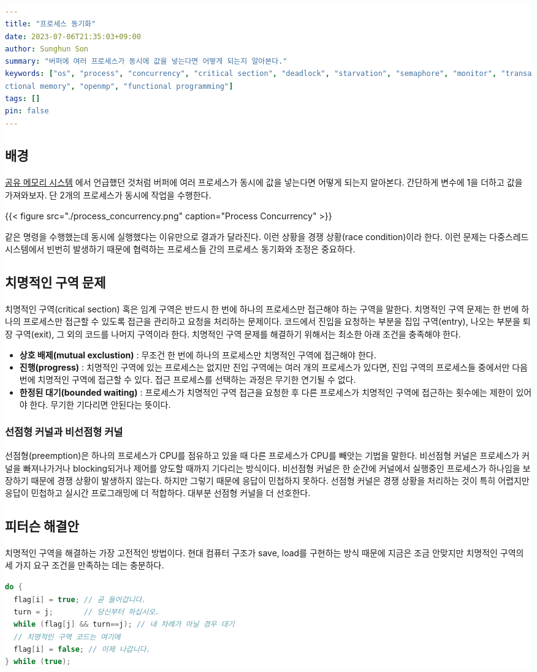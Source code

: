 ```yaml
---
title: "프로세스 동기화"
date: 2023-07-06T21:35:03+09:00
author: Sunghun Son
summary: "버퍼에 여러 프로세스가 동시에 값을 넣는다면 어떻게 되는지 알아본다."
keywords: ["os", "process", "concurrency", "critical section", "deadlock", "starvation", "semaphore", "monitor", "transactional memory", "openmp", "functional programming"]
tags: []
pin: false
---
```


## 배경

[공유 메모리 시스템](/series/os/03-process#공유-메모리-시스템) 에서 언급했던 것처럼 버퍼에 여러 프로세스가 동시에 값을 넣는다면 어떻게 되는지 알아본다. 간단하게 변수에 1을 더하고 값을 가져와보자. 단 2개의 프로세스가 동시에 작업을 수행한다.

{{< figure src="./process_concurrency.png" caption="Process Concurrency" >}}

같은 명령을 수행했는데 동시에 실행했다는 이유만으로 결과가 달라진다. 이런 상황을 경쟁 상황(race condition)이라 한다. 이런 문제는 다중스레드 시스템에서 빈번히 발생하기 때문에 협력하는 프로세스들 간의 프로세스 동기화와 조정은 중요하다.

## 치명적인 구역 문제

치명적인 구역(critical section) 혹은 임계 구역은 반드시 한 번에 하나의 프로세스만 접근해야 하는 구역을 말한다. 치명적인 구역 문제는 한 번에 하나의 프로세스만 접근할 수 있도록 접근을 관리하고 요청을 처리하는 문제이다. 코드에서 진입을 요청하는 부분을 집입 구역(entry), 나오는 부분을 퇴장 구역(exit), 그 외의 코드를 나머지 구역이라 한다. 치명적인 구역 문제를 해결하기 위해서는 최소한 아래 조건을 충족해야 한다.

- **상호 배제(mutual exclustion)** : 무조건 한 번에 하나의 프로세스만 치명적인 구역에 접근해야 한다.
- **진행(progress)** : 치명적인 구역에 있는 프로세스는 없지만 진입 구역에는 여러 개의 프로세스가 있다면, 진입 구역의 프로세스들 중에서만 다음 번에 치명적인 구역에 접근할 수 있다. 접근 프로세스를 선택하는 과정은 무기한 연기될 수 없다.
- **한정된 대기(bounded waiting)** : 프로세스가 치명적인 구역 접근을 요청한 후 다른 프로세스가 치명적인 구역에 접근하는 횟수에는 제한이 있어야 한다. 무기한 기다리면 안된다는 뜻이다.

### 선점형 커널과 비선점형 커널

선점형(preemption)은 하나의 프로세스가 CPU를 점유하고 있을 때 다른 프로세스가 CPU를 빼앗는 기법을 말한다. 비선점형 커널은 프로세스가 커널을 빠져나가거나 blocking되거나 제어를 양도할 때까지 기다리는 방식이다. 비선점형 커널은 한 순간에 커널에서 실행중인 프로세스가 하나임을 보장하기 때문에 경쟁 상황이 발생하지 않는다. 하지만 그렇기 때문에 응답이 민첩하지 못하다. 선점형 커널은 경쟁 상황을 처리하는 것이 특히 어렵지만 응답이 민첩하고 실시간 프로그래밍에 더 적합하다. 대부분 선점형 커널을 더 선호한다.

## 피터슨 해결안

치명적인 구역을 해결하는 가장 고전적인 방법이다. 현대 컴퓨터 구조가 save, load를 구현하는 방식 때문에 지금은 조금 안맞지만 치명적인 구역의 세 가지 요구 조건을 만족하는 데는 충분하다.

```c
do {
  flag[i] = true; // 곧 들어갑니다.
  turn = j;       // 당신부터 하십시오.
  while (flag[j] && turn==j); // 내 차례가 아닐 경우 대기
  // 치명적인 구역 코드는 여기에
  flag[i] = false; // 이제 나갑니다.
} while (true);
```
